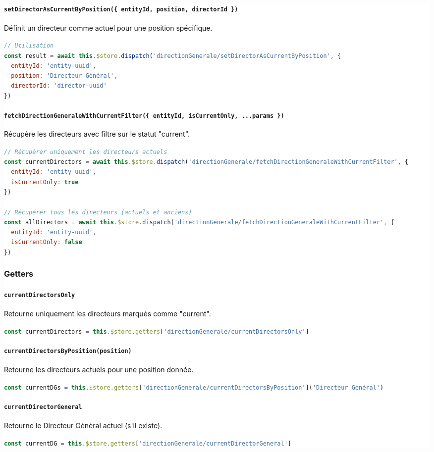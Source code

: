 #### `setDirectorAsCurrentByPosition({ entityId, position, directorId })`
Définit un directeur comme actuel pour une position spécifique.

```javascript
// Utilisation
const result = await this.$store.dispatch('directionGenerale/setDirectorAsCurrentByPosition', {
  entityId: 'entity-uuid',
  position: 'Directeur Général',
  directorId: 'director-uuid'
})
```

#### `fetchDirectionGeneraleWithCurrentFilter({ entityId, isCurrentOnly, ...params })`
Récupère les directeurs avec filtre sur le statut "current".

```javascript
// Récupérer uniquement les directeurs actuels
const currentDirectors = await this.$store.dispatch('directionGenerale/fetchDirectionGeneraleWithCurrentFilter', {
  entityId: 'entity-uuid',
  isCurrentOnly: true
})

// Récupérer tous les directeurs (actuels et anciens)
const allDirectors = await this.$store.dispatch('directionGenerale/fetchDirectionGeneraleWithCurrentFilter', {
  entityId: 'entity-uuid',
  isCurrentOnly: false
})
```

### Getters

#### `currentDirectorsOnly`
Retourne uniquement les directeurs marqués comme "current".

```javascript
const currentDirectors = this.$store.getters['directionGenerale/currentDirectorsOnly']
```

#### `currentDirectorsByPosition(position)`
Retourne les directeurs actuels pour une position donnée.

```javascript
const currentDGs = this.$store.getters['directionGenerale/currentDirectorsByPosition']('Directeur Général')
```

#### `currentDirectorGeneral`
Retourne le Directeur Général actuel (s'il existe).

```javascript
const currentDG = this.$store.getters['directionGenerale/currentDirectorGeneral']
```
